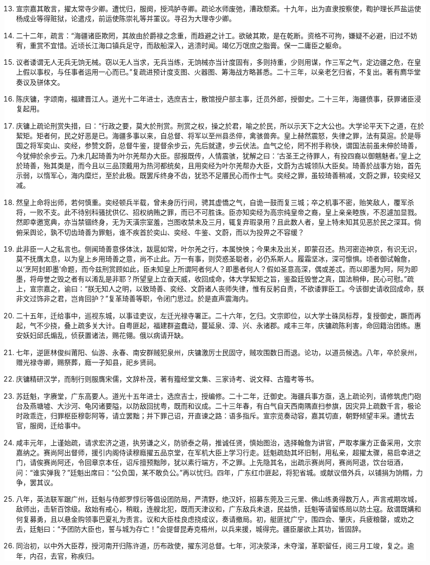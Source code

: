 13. <span id="列传一百六十五-13"></span>
宣宗嘉其敢言，擢太常寺少卿。遭忧归，服阕，授鸿胪寺卿。疏论水师废弛，漕政颓紊。十九年，出为直隶按察使，鞫护理长芦盐运使杨成业等得赃狱，论遣戍，前运使陈崇礼等并罣议。寻召为大理寺少卿。

14. <span id="列传一百六十五-14"></span>
二十二年，疏言：“海疆诸臣欺罔，其故由於爵禄之念重，而趋避之计工。欲破其欺，是在乾断。资格不可拘，嫌疑不必避，旧过不妨宥，重赏不宜惜。近顷长江海口镇兵足守，而敌船深入，逃溃时闻。竭亿万氓庶之脂膏。保一二庸臣之躯命。

15. <span id="列传一百六十五-15"></span>
议者诿谓无人无兵无饷无械。窃以无人当求，无兵当练，无饷械亦当计度固有，多则持重，少则用谋，作三军之气，定边疆之危，在皇上假以事权，与任事者运用一心而已。”复疏进预计度支图、火器图、筹海战方略甚悉。二十三年，以亲老乞归省，不复出。著有廌华堂奏议及骈体文。

16. <span id="列传一百六十五-16"></span>
陈庆镛，字颂南，福建晋江人。道光十二年进士，选庶吉士，散馆授户部主事，迁员外郎，授御史。二十三年，海疆偾事，获罪诸臣浸复起用。

17. <span id="列传一百六十五-17"></span>
庆镛上疏论刑赏失措，曰：“行政之要，莫大於刑赏。刑赏之权，操之於君，喻之於民，所以示天下之大公也。大学论平天下之道，在於絜矩。矩者何，民之好恶是已。海疆多事以来，自总督、将军以至州县丞倅，禽骇兽奔。皇上赫然震怒，失律之罪，法有莫逭。於是辱国之将军奕山、奕经，参赞文蔚，总督牛鉴，提督余步云，先后就逮，步云伏法。血气之伦，罔不拊手称快，谓国法前虽未伸於琦善，今犹伸於余步云。乃未几起琦善为叶尔羌帮办大臣。邸报既传，人情震骇，犹解之曰：‘古圣王之待罪人，有投四裔以御魑魅者。’皇上之於琦善，殆其类是，而今且以三品顶戴用为热河都统矣，且用奕经为叶尔羌帮办大臣，文蔚为古城领队大臣矣。琦善於战事方始，首先示弱，以惰军心，海内糜烂，至於此极。既罢斥终身不齿，犹恐不足餍民心而作士气。奕经之罪，虽较琦善稍减，文蔚之罪，较奕经又减。

18. <span id="列传一百六十五-18"></span>
然皇上命将出师，若何慎重。奕经顿兵半载，曾未身历行间，骋其虚憍之气，自诡一鼓而复三城；卒之机事不密，贻笑敌人，覆军杀将，一败不支。此不待别科骚扰供亿、招权纳贿之罪，而已不可胜诛。臣亦知奕经为高宗纯皇帝之裔，皇上亲亲睦族，不忍遽加显戮。然即幸邀宽典，亦当禁锢终身，无为天潢宗室羞，岂图收禁未及三月，辄复弃瑕录用？且此数人者，皇上特未知其见恶於民之深耳。倘俯采舆论，孰不切齿琦善为罪魁，谁不疾首於奕山、奕经、牛鉴、文蔚，而以为投畀之不容缓？

19. <span id="列传一百六十五-19"></span>
此非臣一人之私言也。侧闻琦善意侈体汰，跋扈如常，叶尔羌之行，本属怏怏；今果未及出关，即蒙召还。热河密迩神京，有识无识，莫不抚膺太息，以为皇上乡用琦善之意，尚不止此。万一有事，则荧惑圣聪者，必仍系斯人。履霜坚冰，深可懔惧。顷者御试翰詹，以‘烹阿封即墨’命题，而今兹刑赏顾如此，臣未知皇上所谓阿者何人？即墨者何人？假如圣意高深，偶或差忒，而以即墨为阿，阿为即墨，将毋誉之毁之者有以淆乱是非耶？所望皇上立奋天威，收回成命，体大学絜矩之旨，鉴盈廷毁誉之真，国法稍伸，民心可慰。”疏上，宣宗嘉之，谕曰：“朕无知人之明，以致琦善、奕经、文蔚诸人丧师失律，惟有反躬自责，不欲诿罪臣工。今该御史请收回成命，朕非文过饰非之君，岂肯回护？”复革琦善等职，令闭门思过。於是直声震海内。

20. <span id="列传一百六十五-20"></span>
二十五年，迁给事中，巡视东城，以事诖吏议，左迁光禄寺署正。二十六年，乞归。文宗即位，以大学士硃凤标荐，复授御史，蹶而再起，气不少挠，叠上疏多关大计。自粤匪起，福建群盗蠢动，蔓延泉、漳、兴、永诸郡。咸丰三年，庆镛疏陈利害，命回籍治团练。惠安妖妇邱氏煽乱，侦获置诸法，赐花翎。俄以病请开缺。

21. <span id="列传一百六十五-21"></span>
七年，逆匪林俊纠莆阳、仙游、永春、南安群贼犯泉州，庆镛激厉士民固守，贼攻围数日而退。论功，以道员候选。八年，卒於泉州，赠光禄寺卿，赐祭葬，廕一子知县，祀乡贤祠。

22. <span id="列传一百六十五-22"></span>
庆镛精研汉学，而制行则服膺宋儒，文辞朴茂，著有籀经堂文集、三家诗考、说文释、古籀考等书。

23. <span id="列传一百六十五-23"></span>
苏廷魁，字赓堂，广东高要人。道光十五年进士，选庶吉士，授编修。二十二年，迁御史。海疆兵事方亟，迭上疏论列，请修筑虎门砲台及燕塘墟、大沙河、龟冈诸要隘，以防敌回扰粤，既而和议成。二十三年春，有白气自天西南隅直扫参旗，因灾异上疏数千言，极论时政乖迕，归罪枢臣穆彰阿等，请立罢黜；并下罪己诏，开直谏之路：语多指斥。宣宗览奏动容，嘉其切直，朝野倾望丰采。遭忧去官，服阕，迁给事中。

24. <span id="列传一百六十五-24"></span>
咸丰元年，上谨始疏，请求宏济之道，执劳谦之义，防骄泰之萌，推诚任贤，慎始图治，选择翰詹为讲官，严取孝廉方正备采用，文宗嘉纳之。赛尚阿出督师，援引内阁侍读穆廕擢五品京堂，在军机大臣上学习行走。廷魁疏劾其坏旧制，用私亲，超擢太骤，易启幸进之门，请俟赛尚阿还，令回章京本任，诏斥擅预黜陟，犹以素行端方，不之罪。上先隐其名，出疏示赛尚阿，赛尚阿退，饮台垣酒，问：“谁实弹我？”廷魁出席曰：“公负国，某不敢负公。”再以忧归。四年，广东红巾匪起，将犯省城。或献议借外兵，以铺捐为饷糈，力争，罢其议。

25. <span id="列传一百六十五-25"></span>
八年，英法联军踞广州，廷魁与侍郎罗惇衍等倡设团防局，严清野，绝汉奸，招募东莞及三元里、佛山练勇得数万人，声言戒期攻城，敌师出，击斩百馀级。敌始有戒心，稍戢，连艘北犯，既而天津议和，广东敌兵未退，民益愤，廷魁等请留练局以防土寇。敌谓既媾和何复募勇，且以悬金购领事巴夏礼为责言。议和大臣桂良虑挠成议，奏请撤局。初，艇匪扰广宁，围四会、肇庆，兵疲粮罄，或劝之去，廷魁曰：“予团防大臣也，誓与城为存亡！”会提督昆寿克梧州，以兵来援，城得完。疆臣屡欲上其功，皆固辞。

26. <span id="列传一百六十五-26"></span>
同治初，以中外大臣荐，授河南开归陈许道，历布政使，擢东河总督。七年，河决荥泽，未夺溜，革职留任，阅三月工竣，复之。逾年，内召，去官，称疾归。
